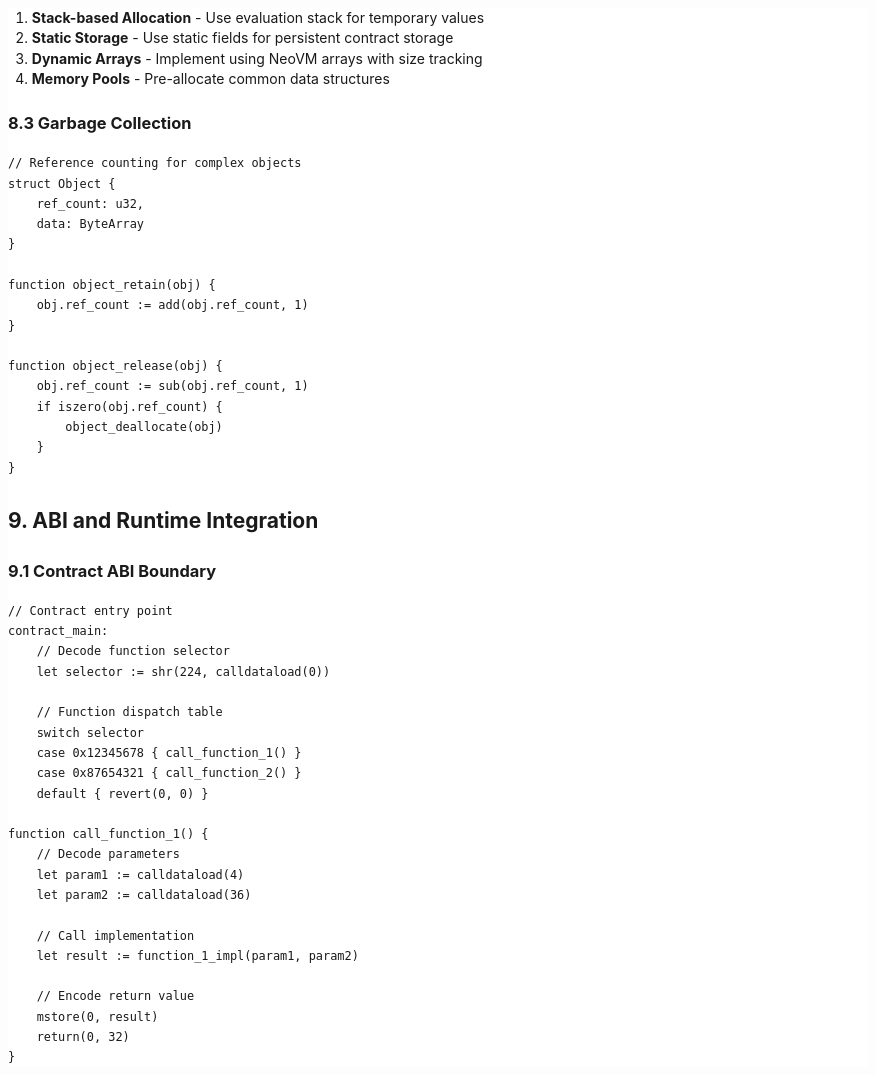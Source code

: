 1. **Stack-based Allocation** - Use evaluation stack for temporary values
2. **Static Storage** - Use static fields for persistent contract storage
3. **Dynamic Arrays** - Implement using NeoVM arrays with size tracking
4. **Memory Pools** - Pre-allocate common data structures

### 8.3 Garbage Collection

```yul
// Reference counting for complex objects
struct Object {
    ref_count: u32,
    data: ByteArray
}

function object_retain(obj) {
    obj.ref_count := add(obj.ref_count, 1)
}

function object_release(obj) {
    obj.ref_count := sub(obj.ref_count, 1)
    if iszero(obj.ref_count) {
        object_deallocate(obj)
    }
}
```

## 9. ABI and Runtime Integration

### 9.1 Contract ABI Boundary

```yul
// Contract entry point
contract_main:
    // Decode function selector
    let selector := shr(224, calldataload(0))
    
    // Function dispatch table
    switch selector
    case 0x12345678 { call_function_1() }
    case 0x87654321 { call_function_2() }
    default { revert(0, 0) }

function call_function_1() {
    // Decode parameters
    let param1 := calldataload(4)
    let param2 := calldataload(36)
    
    // Call implementation
    let result := function_1_impl(param1, param2)
    
    // Encode return value
    mstore(0, result)
    return(0, 32)
}
```
